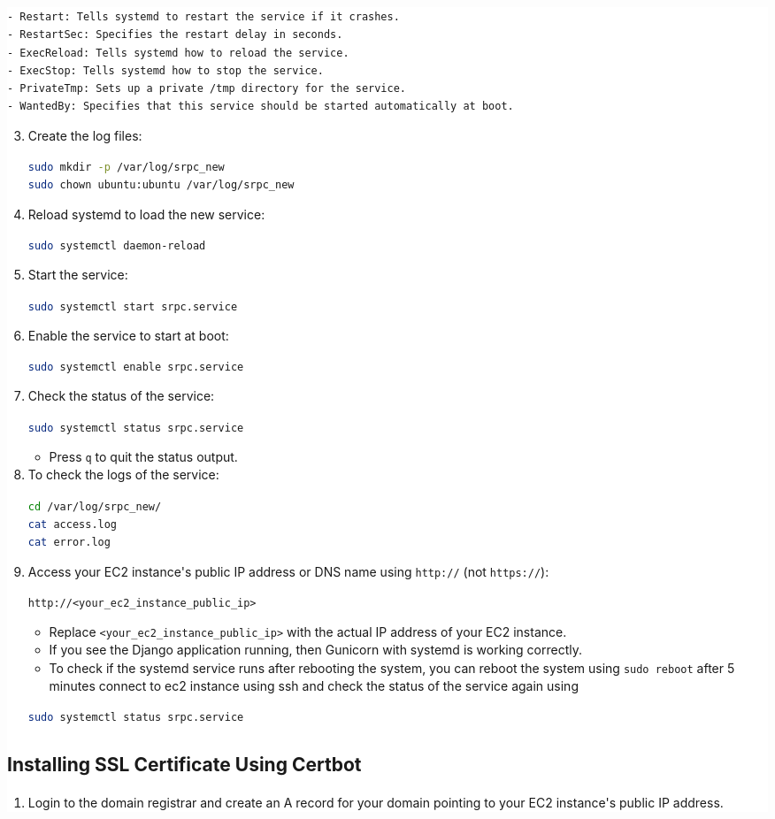     - Restart: Tells systemd to restart the service if it crashes.
    - RestartSec: Specifies the restart delay in seconds.
    - ExecReload: Tells systemd how to reload the service.
    - ExecStop: Tells systemd how to stop the service.
    - PrivateTmp: Sets up a private /tmp directory for the service.
    - WantedBy: Specifies that this service should be started automatically at boot.

3. Create the log files:
    ```bash
    sudo mkdir -p /var/log/srpc_new
    sudo chown ubuntu:ubuntu /var/log/srpc_new
    ```
4. Reload systemd to load the new service:
    ```bash
    sudo systemctl daemon-reload
    ```
5. Start the service:
    ```bash
    sudo systemctl start srpc.service
    ```
6. Enable the service to start at boot:
    ```bash
    sudo systemctl enable srpc.service
    ```
7. Check the status of the service:
    ```bash
    sudo systemctl status srpc.service
    ```
    - Press `q` to quit the status output.
8. To check the logs of the service:
    ```bash
    cd /var/log/srpc_new/
    cat access.log
    cat error.log
    ```
9. Access your EC2 instance's public IP address or DNS name using `http://` (not `https://`):
    ```
    http://<your_ec2_instance_public_ip>
    ```
    - Replace `<your_ec2_instance_public_ip>` with the actual IP address of your EC2 instance.
    - If you see the Django application running, then Gunicorn with systemd is working correctly.
    - To check if the systemd service runs after rebooting the system, you can reboot the system using `sudo reboot` after 5 minutes connect to ec2 instance using ssh and check the status of the service again using 
    ```bash
    sudo systemctl status srpc.service
    ```


## Installing SSL Certificate Using Certbot

1. Login to the domain registrar and create an A record for your domain pointing to your EC2 instance's public IP address.
